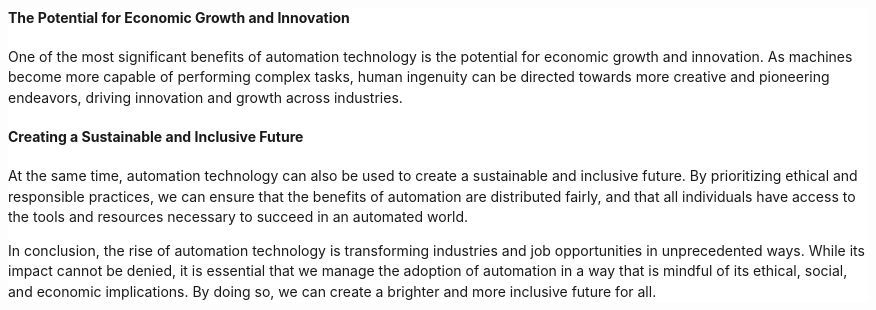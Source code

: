 #### The Potential for Economic Growth and Innovation

One of the most significant benefits of automation technology is the potential for economic growth and innovation. As machines become more capable of performing complex tasks, human ingenuity can be directed towards more creative and pioneering endeavors, driving innovation and growth across industries.

#### Creating a Sustainable and Inclusive Future

At the same time, automation technology can also be used to create a sustainable and inclusive future. By prioritizing ethical and responsible practices, we can ensure that the benefits of automation are distributed fairly, and that all individuals have access to the tools and resources necessary to succeed in an automated world.

In conclusion, the rise of automation technology is transforming industries and job opportunities in unprecedented ways. While its impact cannot be denied, it is essential that we manage the adoption of automation in a way that is mindful of its ethical, social, and economic implications. By doing so, we can create a brighter and more inclusive future for all.


